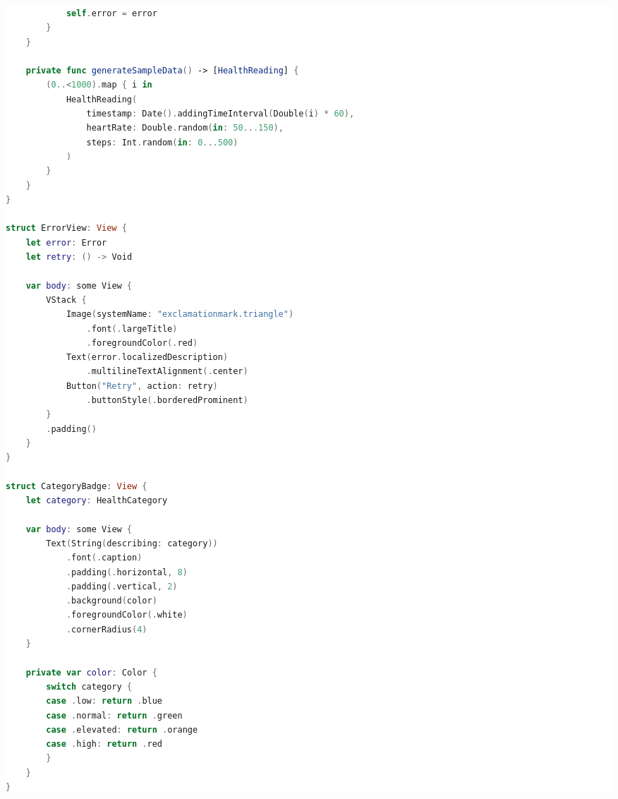 ```swift
            self.error = error
        }
    }
    
    private func generateSampleData() -> [HealthReading] {
        (0..<1000).map { i in
            HealthReading(
                timestamp: Date().addingTimeInterval(Double(i) * 60),
                heartRate: Double.random(in: 50...150),
                steps: Int.random(in: 0...500)
            )
        }
    }
}

struct ErrorView: View {
    let error: Error
    let retry: () -> Void
    
    var body: some View {
        VStack {
            Image(systemName: "exclamationmark.triangle")
                .font(.largeTitle)
                .foregroundColor(.red)
            Text(error.localizedDescription)
                .multilineTextAlignment(.center)
            Button("Retry", action: retry)
                .buttonStyle(.borderedProminent)
        }
        .padding()
    }
}

struct CategoryBadge: View {
    let category: HealthCategory
    
    var body: some View {
        Text(String(describing: category))
            .font(.caption)
            .padding(.horizontal, 8)
            .padding(.vertical, 2)
            .background(color)
            .foregroundColor(.white)
            .cornerRadius(4)
    }
    
    private var color: Color {
        switch category {
        case .low: return .blue
        case .normal: return .green
        case .elevated: return .orange
        case .high: return .red
        }
    }
}
```
